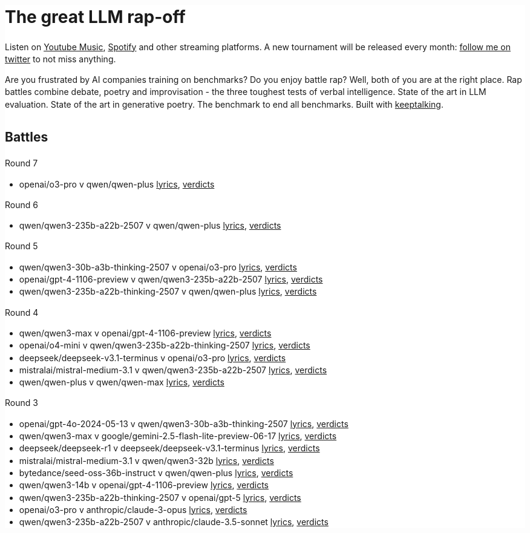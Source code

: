 # The great LLM rap-off

Listen on [Youtube Music](https://music.youtube.com/channel/UCPZwAqbsxUiFBp4tf9mOQOQ), [Spotify](https://open.spotify.com/artist/722m0bhfIEIkxc3R0LfVEX) and other streaming platforms. A new tournament will be released every month: [follow me on twitter](https://x.com/vadimdotme) to not miss anything.

Are you frustrated by AI companies training on benchmarks? Do you enjoy battle rap? Well, both of you are at the right place. Rap battles combine debate, poetry and improvisation - the three toughest tests of verbal intelligence. State of the art in LLM evaluation. State of the art in generative poetry. The benchmark to end all benchmarks. Built with [keeptalking](https://github.com/vadim0x60/keeptalking).

## Battles

Round 7
- openai/o3-pro v qwen/qwen-plus [lyrics](tournament/round7/0.txt), [verdicts](tournament/round7/0.yml)


Round 6
- qwen/qwen3-235b-a22b-2507 v qwen/qwen-plus [lyrics](tournament/round6/0.txt), [verdicts](tournament/round6/0.yml)


Round 5
- qwen/qwen3-30b-a3b-thinking-2507 v openai/o3-pro [lyrics](tournament/round5/0.txt), [verdicts](tournament/round5/0.yml)
- openai/gpt-4-1106-preview v qwen/qwen3-235b-a22b-2507 [lyrics](tournament/round5/1.txt), [verdicts](tournament/round5/1.yml)
- qwen/qwen3-235b-a22b-thinking-2507 v qwen/qwen-plus [lyrics](tournament/round5/2.txt), [verdicts](tournament/round5/2.yml)


Round 4
- qwen/qwen3-max v openai/gpt-4-1106-preview [lyrics](tournament/round4/0.txt), [verdicts](tournament/round4/0.yml)
- openai/o4-mini v qwen/qwen3-235b-a22b-thinking-2507 [lyrics](tournament/round4/1.txt), [verdicts](tournament/round4/1.yml)
- deepseek/deepseek-v3.1-terminus v openai/o3-pro [lyrics](tournament/round4/2.txt), [verdicts](tournament/round4/2.yml)
- mistralai/mistral-medium-3.1 v qwen/qwen3-235b-a22b-2507 [lyrics](tournament/round4/3.txt), [verdicts](tournament/round4/3.yml)
- qwen/qwen-plus v qwen/qwen-max [lyrics](tournament/round4/4.txt), [verdicts](tournament/round4/4.yml)


Round 3
- openai/gpt-4o-2024-05-13 v qwen/qwen3-30b-a3b-thinking-2507 [lyrics](tournament/round3/0.txt), [verdicts](tournament/round3/0.yml)
- qwen/qwen3-max v google/gemini-2.5-flash-lite-preview-06-17 [lyrics](tournament/round3/1.txt), [verdicts](tournament/round3/1.yml)
- deepseek/deepseek-r1 v deepseek/deepseek-v3.1-terminus [lyrics](tournament/round3/2.txt), [verdicts](tournament/round3/2.yml)
- mistralai/mistral-medium-3.1 v qwen/qwen3-32b [lyrics](tournament/round3/3.txt), [verdicts](tournament/round3/3.yml)
- bytedance/seed-oss-36b-instruct v qwen/qwen-plus [lyrics](tournament/round3/4.txt), [verdicts](tournament/round3/4.yml)
- qwen/qwen3-14b v openai/gpt-4-1106-preview [lyrics](tournament/round3/5.txt), [verdicts](tournament/round3/5.yml)
- qwen/qwen3-235b-a22b-thinking-2507 v openai/gpt-5 [lyrics](tournament/round3/6.txt), [verdicts](tournament/round3/6.yml)
- openai/o3-pro v anthropic/claude-3-opus [lyrics](tournament/round3/7.txt), [verdicts](tournament/round3/7.yml)
- qwen/qwen3-235b-a22b-2507 v anthropic/claude-3.5-sonnet [lyrics](tournament/round3/8.txt), [verdicts](tournament/round3/8.yml)